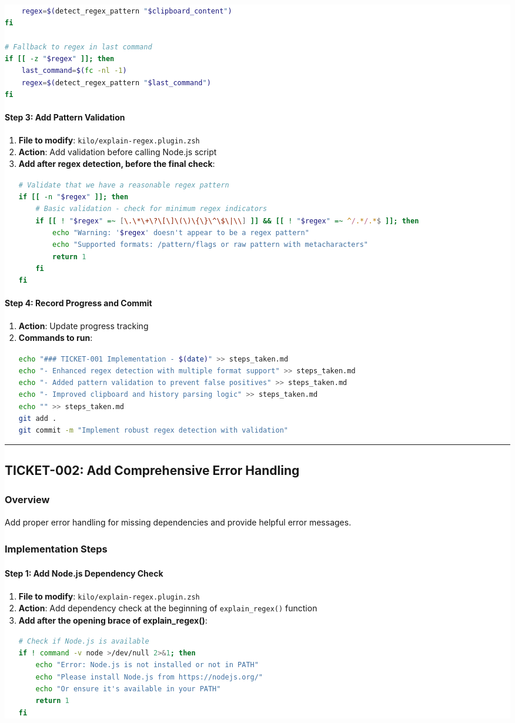    ```bash
       regex=$(detect_regex_pattern "$clipboard_content")
   fi

   # Fallback to regex in last command
   if [[ -z "$regex" ]]; then
       last_command=$(fc -nl -1)
       regex=$(detect_regex_pattern "$last_command")
   fi
   ```

#### Step 3: Add Pattern Validation
1. **File to modify**: `kilo/explain-regex.plugin.zsh`
2. **Action**: Add validation before calling Node.js script
3. **Add after regex detection, before the final check**:
   ```bash
   # Validate that we have a reasonable regex pattern
   if [[ -n "$regex" ]]; then
       # Basic validation - check for minimum regex indicators
       if [[ ! "$regex" =~ [\.\*\+\?\[\]\(\)\{\}\^\$\|\\] ]] && [[ ! "$regex" =~ ^/.*/.*$ ]]; then
           echo "Warning: '$regex' doesn't appear to be a regex pattern"
           echo "Supported formats: /pattern/flags or raw pattern with metacharacters"
           return 1
       fi
   fi
   ```

#### Step 4: Record Progress and Commit
1. **Action**: Update progress tracking
2. **Commands to run**:
   ```bash
   echo "### TICKET-001 Implementation - $(date)" >> steps_taken.md
   echo "- Enhanced regex detection with multiple format support" >> steps_taken.md
   echo "- Added pattern validation to prevent false positives" >> steps_taken.md
   echo "- Improved clipboard and history parsing logic" >> steps_taken.md
   echo "" >> steps_taken.md
   git add .
   git commit -m "Implement robust regex detection with validation"
   ```

---

## TICKET-002: Add Comprehensive Error Handling

### Overview
Add proper error handling for missing dependencies and provide helpful error messages.

### Implementation Steps

#### Step 1: Add Node.js Dependency Check
1. **File to modify**: `kilo/explain-regex.plugin.zsh`
2. **Action**: Add dependency check at the beginning of `explain_regex()` function
3. **Add after the opening brace of explain_regex()**:
   ```bash
   # Check if Node.js is available
   if ! command -v node >/dev/null 2>&1; then
       echo "Error: Node.js is not installed or not in PATH"
       echo "Please install Node.js from https://nodejs.org/"
       echo "Or ensure it's available in your PATH"
       return 1
   fi
   ```
